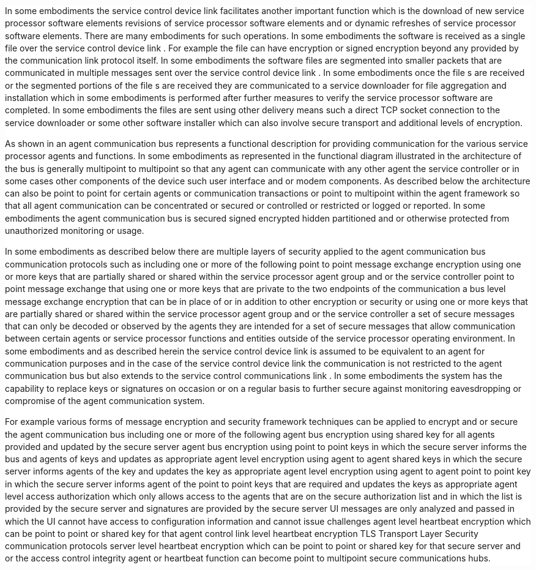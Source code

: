 In some embodiments the service control device link facilitates another important function which is the download of new service processor software elements revisions of service processor software elements and or dynamic refreshes of service processor software elements. There are many embodiments for such operations. In some embodiments the software is received as a single file over the service control device link . For example the file can have encryption or signed encryption beyond any provided by the communication link protocol itself. In some embodiments the software files are segmented into smaller packets that are communicated in multiple messages sent over the service control device link . In some embodiments once the file s are received or the segmented portions of the file s are received they are communicated to a service downloader for file aggregation and installation which in some embodiments is performed after further measures to verify the service processor software are completed. In some embodiments the files are sent using other delivery means such a direct TCP socket connection to the service downloader or some other software installer which can also involve secure transport and additional levels of encryption.

As shown in an agent communication bus represents a functional description for providing communication for the various service processor agents and functions. In some embodiments as represented in the functional diagram illustrated in the architecture of the bus is generally multipoint to multipoint so that any agent can communicate with any other agent the service controller or in some cases other components of the device such user interface and or modem components. As described below the architecture can also be point to point for certain agents or communication transactions or point to multipoint within the agent framework so that all agent communication can be concentrated or secured or controlled or restricted or logged or reported. In some embodiments the agent communication bus is secured signed encrypted hidden partitioned and or otherwise protected from unauthorized monitoring or usage.

In some embodiments as described below there are multiple layers of security applied to the agent communication bus communication protocols such as including one or more of the following point to point message exchange encryption using one or more keys that are partially shared or shared within the service processor agent group and or the service controller point to point message exchange that using one or more keys that are private to the two endpoints of the communication a bus level message exchange encryption that can be in place of or in addition to other encryption or security or using one or more keys that are partially shared or shared within the service processor agent group and or the service controller a set of secure messages that can only be decoded or observed by the agents they are intended for a set of secure messages that allow communication between certain agents or service processor functions and entities outside of the service processor operating environment. In some embodiments and as described herein the service control device link is assumed to be equivalent to an agent for communication purposes and in the case of the service control device link the communication is not restricted to the agent communication bus but also extends to the service control communications link . In some embodiments the system has the capability to replace keys or signatures on occasion or on a regular basis to further secure against monitoring eavesdropping or compromise of the agent communication system.

For example various forms of message encryption and security framework techniques can be applied to encrypt and or secure the agent communication bus including one or more of the following agent bus encryption using shared key for all agents provided and updated by the secure server agent bus encryption using point to point keys in which the secure server informs the bus and agents of keys and updates as appropriate agent level encryption using agent to agent shared keys in which the secure server informs agents of the key and updates the key as appropriate agent level encryption using agent to agent point to point key in which the secure server informs agent of the point to point keys that are required and updates the keys as appropriate agent level access authorization which only allows access to the agents that are on the secure authorization list and in which the list is provided by the secure server and signatures are provided by the secure server UI messages are only analyzed and passed in which the UI cannot have access to configuration information and cannot issue challenges agent level heartbeat encryption which can be point to point or shared key for that agent control link level heartbeat encryption TLS Transport Layer Security communication protocols server level heartbeat encryption which can be point to point or shared key for that secure server and or the access control integrity agent or heartbeat function can become point to multipoint secure communications hubs.
